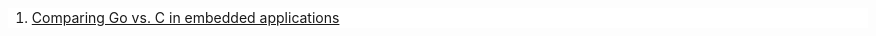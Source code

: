 1. [Comparing Go vs. C in embedded applications](https://stackoverflow.blog/2022/04/04/comparing-go-vs-c-in-embedded-applications/)